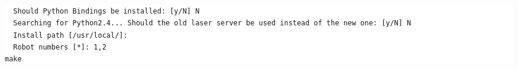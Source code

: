```
  Should Python Bindings be installed: [y/N] N
  Searching for Python2.4... Should the old laser server be used instead of the new one: [y/N] N
  Install path [/usr/local/]: 
  Robot numbers [*]: 1,2
make
```
